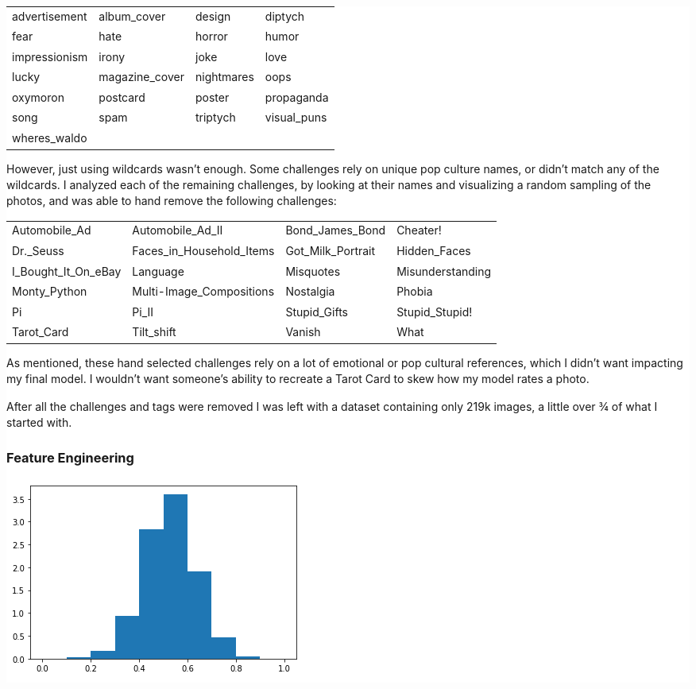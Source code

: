 | | | | |
|---|---|---|---|
| advertisement | album_cover | design | diptych |
| fear | hate | horror | humor |
| impressionism | irony | joke | love |
| lucky | magazine_cover | nightmares | oops |
| oxymoron | postcard | poster | propaganda |
| song | spam | triptych | visual_puns |
| wheres_waldo | | | |

However, just using wildcards wasn’t enough. Some challenges rely on unique pop culture names, or didn’t match any of the wildcards.  I analyzed each of the remaining challenges, by looking at their names and visualizing a random sampling of the photos, and was able to hand remove the following challenges:

| | | | |
|-|-|-|-|
| Automobile_Ad | Automobile_Ad_II | Bond_James_Bond | Cheater! |
| Dr._Seuss | Faces_in_Household_Items | Got_Milk_Portrait | Hidden_Faces |
| I_Bought_It_On_eBay | Language | Misquotes | Misunderstanding |
| Monty_Python | Multi-Image_Compositions | Nostalgia | Phobia |
| Pi | Pi_II | Stupid_Gifts | Stupid_Stupid! |
| Tarot_Card | Tilt_shift | Vanish | What |

As mentioned, these hand selected challenges rely on a lot of emotional or pop cultural references, which I didn’t want impacting my final model. I wouldn’t want someone’s ability to recreate a Tarot Card to skew how my model rates a photo.

After all the challenges and tags were removed I was left with a dataset containing only 219k images, a little over ¾ of what I started with.

### Feature Engineering

![Vertical bar graph of weighted averages showing a large spike between 0.4 and 0.6](./weighted_avg_hist.png "Fig 3. Naïve weighted averages.")
